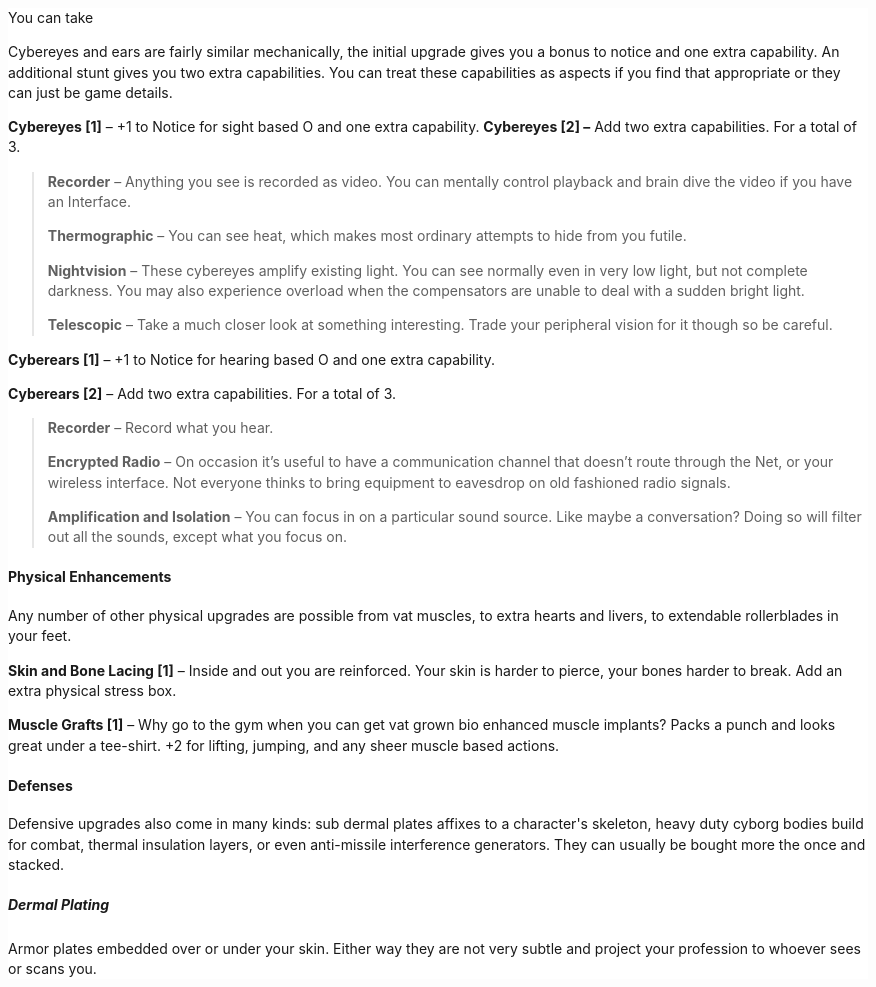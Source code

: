 You can take

Cybereyes and ears are fairly similar mechanically, the initial upgrade gives you a bonus to notice and one extra capability. An additional stunt gives you two extra capabilities. You can treat these capabilities as aspects if you find that appropriate or they can just be game details.

**Cybereyes \[1\]** – +1 to Notice for sight based O and one extra capability. **Cybereyes \[2\] –** Add two extra capabilities. For a total of 3.

> **Recorder** – Anything you see is recorded as video. You can mentally control playback and brain dive the video if you have an Interface.
>
> **Thermographic** – You can see heat, which makes most ordinary attempts to hide from you futile.
>
> **Nightvision** – These cybereyes amplify existing light. You can see normally even in very low light, but not complete darkness. You may also experience overload when the compensators are unable to deal with a sudden bright light.
>
> **Telescopic** – Take a much closer look at something interesting. Trade your peripheral vision for it though so be careful.

**Cyberears \[1\]** – +1 to Notice for hearing based O and one extra capability.

**Cyberears \[2\]** – Add two extra capabilities. For a total of 3.

> **Recorder** – Record what you hear.
>
> **Encrypted Radio** – On occasion it’s useful to have a communication channel that doesn’t route through the Net, or your wireless interface. Not everyone thinks to bring equipment to eavesdrop on old fashioned radio signals.
>
> **Amplification and Isolation** – You can focus in on a particular sound source. Like maybe a conversation? Doing so will filter out all the sounds, except what you focus on.

#### Physical Enhancements

Any number of other physical upgrades are possible from vat muscles, to extra hearts and livers, to extendable rollerblades in your feet.

**Skin and Bone Lacing \[1\]** – Inside and out you are reinforced. Your skin is harder to pierce, your bones harder to break. Add an extra physical stress box. 

**Muscle Grafts \[1\]** – Why go to the gym when you can get vat grown bio enhanced muscle implants? Packs a punch and looks great under a tee-shirt. +2 for lifting, jumping, and any sheer muscle based actions.

#### Defenses

Defensive upgrades also come in many kinds: sub dermal plates affixes to a character's skeleton, heavy duty cyborg bodies build for combat, thermal insulation layers, or even anti-missile interference generators. They can usually be bought more the once and stacked.

##### Dermal Plating

Armor plates embedded over or under your skin. Either way they are not very subtle and project your profession to whoever sees or scans you.
